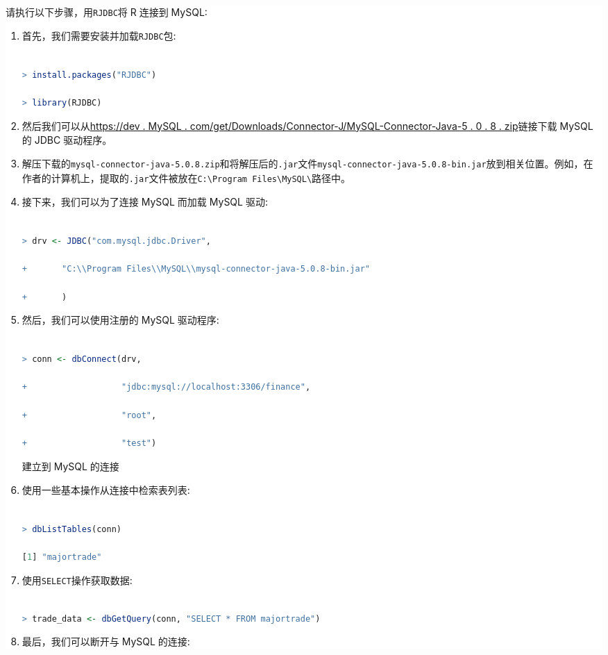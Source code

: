 请执行以下步骤，用`RJDBC`将 R 连接到 MySQL:

1.  首先，我们需要安装并加载`RJDBC`包:

    ```r

    > install.packages("RJDBC")

    > library(RJDBC)

    ```

2.  然后我们可以从[https://dev . MySQL . com/get/Downloads/Connector-J/MySQL-Connector-Java-5 . 0 . 8 . zip](https://dev.mysql.com/get/Downloads/Connector-J/mysql-connector-java-5.0.8.zip)链接下载 MySQL 的 JDBC 驱动程序。
3.  解压下载的`mysql-connector-java-5.0.8.zip`和将解压后的`.jar`文件`mysql-connector-java-5.0.8-bin.jar`放到相关位置。例如，在作者的计算机上，提取的`.jar`文件被放在`C:\Program Files\MySQL\`路径中。
4.  接下来，我们可以为了连接 MySQL 而加载 MySQL 驱动:

    ```r

    > drv <- JDBC("com.mysql.jdbc.Driver",

    +       "C:\\Program Files\\MySQL\\mysql-connector-java-5.0.8-bin.jar"

    +       )

    ```

5.  然后，我们可以使用注册的 MySQL 驱动程序:

    ```r

    > conn <- dbConnect(drv,

    +                   "jdbc:mysql://localhost:3306/finance",

    +                   "root",

    +                   "test")

    ```

    建立到 MySQL 的连接
6.  使用一些基本操作从连接中检索表列表:

    ```r

    > dbListTables(conn)

    [1] "majortrade"

    ```

7.  使用`SELECT`操作获取数据:

    ```r

    > trade_data <- dbGetQuery(conn, "SELECT * FROM majortrade")

    ```

8.  最后，我们可以断开与 MySQL 的连接:
